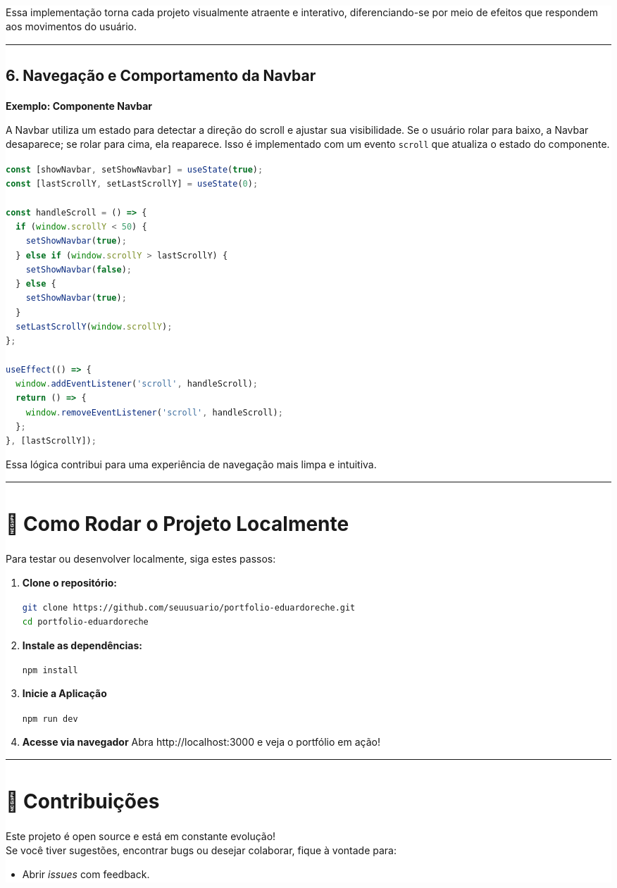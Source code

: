 
Essa implementação torna cada projeto visualmente atraente e interativo, diferenciando-se por meio de efeitos que respondem aos movimentos do usuário.

---

## 6. Navegação e Comportamento da Navbar

**Exemplo: Componente Navbar**

A Navbar utiliza um estado para detectar a direção do scroll e ajustar sua visibilidade. Se o usuário rolar para baixo, a Navbar desaparece; se rolar para cima, ela reaparece. Isso é implementado com um evento `scroll` que atualiza o estado do componente.

~~~jsx
const [showNavbar, setShowNavbar] = useState(true);
const [lastScrollY, setLastScrollY] = useState(0);

const handleScroll = () => {
  if (window.scrollY < 50) {
    setShowNavbar(true);
  } else if (window.scrollY > lastScrollY) {
    setShowNavbar(false);
  } else {
    setShowNavbar(true);
  }
  setLastScrollY(window.scrollY);
};

useEffect(() => {
  window.addEventListener('scroll', handleScroll);
  return () => {
    window.removeEventListener('scroll', handleScroll);
  };
}, [lastScrollY]);
~~~

Essa lógica contribui para uma experiência de navegação mais limpa e intuitiva.

---

# 🚀 Como Rodar o Projeto Localmente

Para testar ou desenvolver localmente, siga estes passos:

1. **Clone o repositório:**
   ```bash
   git clone https://github.com/seuusuario/portfolio-eduardoreche.git
   cd portfolio-eduardoreche
2. **Instale as dependências:**
   ~~~bash
   npm install
3. **Inicie a Aplicação**
   ~~~bash
   npm run dev
4. **Acesse via navegador**
    Abra http://localhost:3000 e veja o portfólio em ação!

---

# 🤝 Contribuições

Este projeto é open source e está em constante evolução!  
Se você tiver sugestões, encontrar bugs ou desejar colaborar, fique à vontade para:

- Abrir _issues_ com feedback.
   ```
